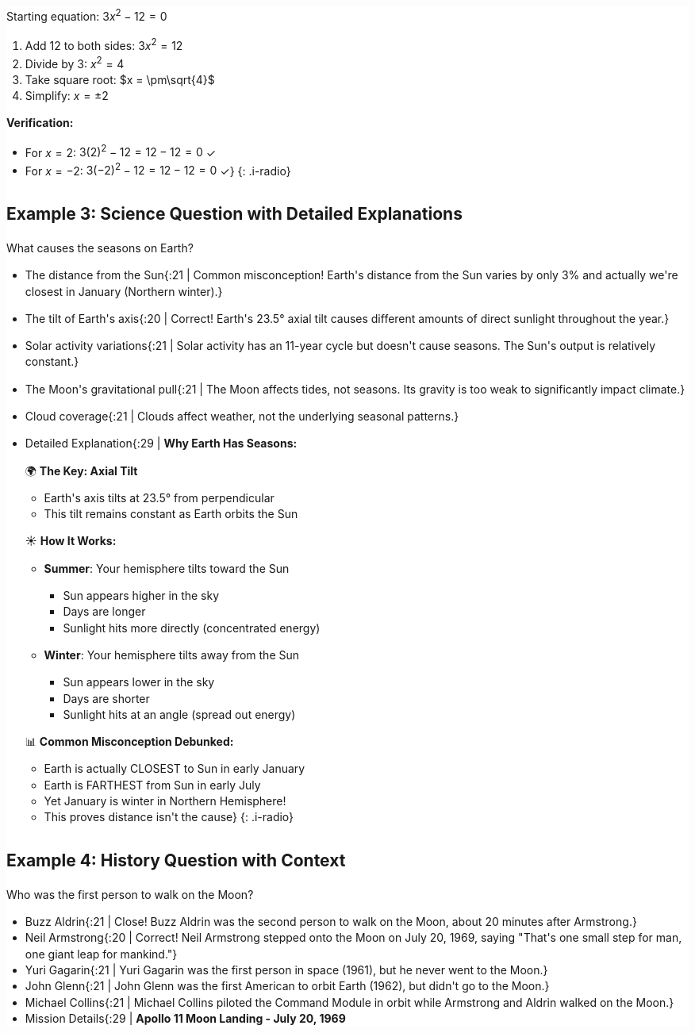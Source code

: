   Starting equation: $3x^2 - 12 = 0$
  
  1. Add 12 to both sides: $3x^2 = 12$
  2. Divide by 3: $x^2 = 4$
  3. Take square root: $x = \pm\sqrt{4}$
  4. Simplify: $x = \pm 2$
  
  **Verification:**
  - For $x = 2$: $3(2)^2 - 12 = 12 - 12 = 0$ ✓
  - For $x = -2$: $3(-2)^2 - 12 = 12 - 12 = 0$ ✓}
{: .i-radio}

## Example 3: Science Question with Detailed Explanations

What causes the seasons on Earth?

- The distance from the Sun{:21 | Common misconception! Earth's distance from the Sun varies by only 3% and actually we're closest in January (Northern winter).}
- The tilt of Earth's axis{:20 | Correct! Earth's 23.5° axial tilt causes different amounts of direct sunlight throughout the year.}
- Solar activity variations{:21 | Solar activity has an 11-year cycle but doesn't cause seasons. The Sun's output is relatively constant.}
- The Moon's gravitational pull{:21 | The Moon affects tides, not seasons. Its gravity is too weak to significantly impact climate.}
- Cloud coverage{:21 | Clouds affect weather, not the underlying seasonal patterns.}
- Detailed Explanation{:29 | **Why Earth Has Seasons:**
  
  🌍 **The Key: Axial Tilt**
  - Earth's axis tilts at 23.5° from perpendicular
  - This tilt remains constant as Earth orbits the Sun
  
  ☀️ **How It Works:**
  - **Summer**: Your hemisphere tilts toward the Sun
    - Sun appears higher in the sky
    - Days are longer
    - Sunlight hits more directly (concentrated energy)
  
  - **Winter**: Your hemisphere tilts away from the Sun
    - Sun appears lower in the sky
    - Days are shorter
    - Sunlight hits at an angle (spread out energy)
  
  📊 **Common Misconception Debunked:**
  - Earth is actually CLOSEST to Sun in early January
  - Earth is FARTHEST from Sun in early July
  - Yet January is winter in Northern Hemisphere!
  - This proves distance isn't the cause}
{: .i-radio}

## Example 4: History Question with Context

Who was the first person to walk on the Moon?

- Buzz Aldrin{:21 | Close! Buzz Aldrin was the second person to walk on the Moon, about 20 minutes after Armstrong.}
- Neil Armstrong{:20 | Correct! Neil Armstrong stepped onto the Moon on July 20, 1969, saying "That's one small step for man, one giant leap for mankind."}
- Yuri Gagarin{:21 | Yuri Gagarin was the first person in space (1961), but he never went to the Moon.}
- John Glenn{:21 | John Glenn was the first American to orbit Earth (1962), but didn't go to the Moon.}
- Michael Collins{:21 | Michael Collins piloted the Command Module in orbit while Armstrong and Aldrin walked on the Moon.}
- Mission Details{:29 | **Apollo 11 Moon Landing - July 20, 1969**
  